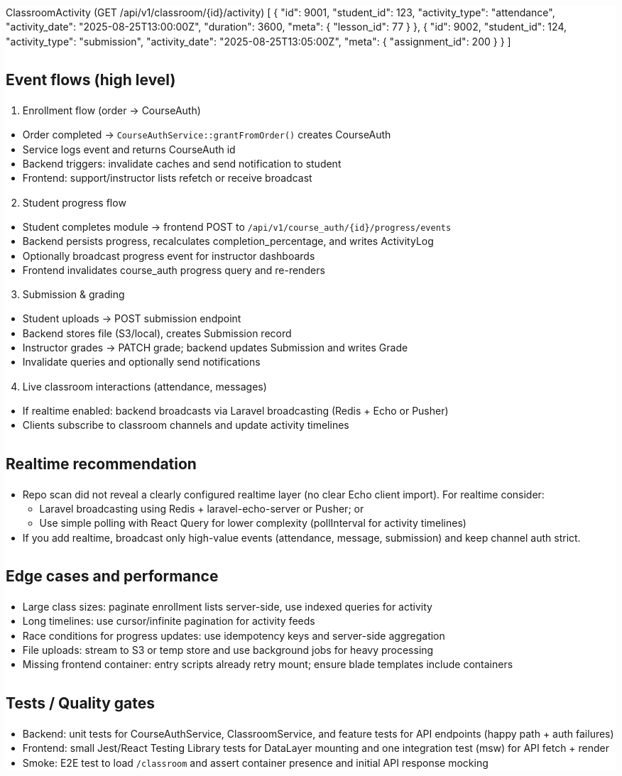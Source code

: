ClassroomActivity (GET /api/v1/classroom/{id}/activity)
[
  { "id": 9001, "student_id": 123, "activity_type": "attendance", "activity_date": "2025-08-25T13:00:00Z", "duration": 3600, "meta": { "lesson_id": 77 } },
  { "id": 9002, "student_id": 124, "activity_type": "submission", "activity_date": "2025-08-25T13:05:00Z", "meta": { "assignment_id": 200 } }
]

## Event flows (high level)

1) Enrollment flow (order -> CourseAuth)
  - Order completed -> `CourseAuthService::grantFromOrder()` creates CourseAuth
  - Service logs event and returns CourseAuth id
  - Backend triggers: invalidate caches and send notification to student
  - Frontend: support/instructor lists refetch or receive broadcast

2) Student progress flow
  - Student completes module -> frontend POST to `/api/v1/course_auth/{id}/progress/events`
  - Backend persists progress, recalculates completion_percentage, and writes ActivityLog
  - Optionally broadcast progress event for instructor dashboards
  - Frontend invalidates course_auth progress query and re-renders

3) Submission & grading
  - Student uploads -> POST submission endpoint
  - Backend stores file (S3/local), creates Submission record
  - Instructor grades -> PATCH grade; backend updates Submission and writes Grade
  - Invalidate queries and optionally send notifications

4) Live classroom interactions (attendance, messages)
  - If realtime enabled: backend broadcasts via Laravel broadcasting (Redis + Echo or Pusher)
  - Clients subscribe to classroom channels and update activity timelines

## Realtime recommendation
- Repo scan did not reveal a clearly configured realtime layer (no clear Echo client import). For realtime consider:
  - Laravel broadcasting using Redis + laravel-echo-server or Pusher; or
  - Use simple polling with React Query for lower complexity (pollInterval for activity timelines)
- If you add realtime, broadcast only high-value events (attendance, message, submission) and keep channel auth strict.

## Edge cases and performance
- Large class sizes: paginate enrollment lists server-side, use indexed queries for activity
- Long timelines: use cursor/infinite pagination for activity feeds
- Race conditions for progress updates: use idempotency keys and server-side aggregation
- File uploads: stream to S3 or temp store and use background jobs for heavy processing
- Missing frontend container: entry scripts already retry mount; ensure blade templates include containers

## Tests / Quality gates
- Backend: unit tests for CourseAuthService, ClassroomService, and feature tests for API endpoints (happy path + auth failures)
- Frontend: small Jest/React Testing Library tests for DataLayer mounting and one integration test (msw) for API fetch + render
- Smoke: E2E test to load `/classroom` and assert container presence and initial API response mocking
